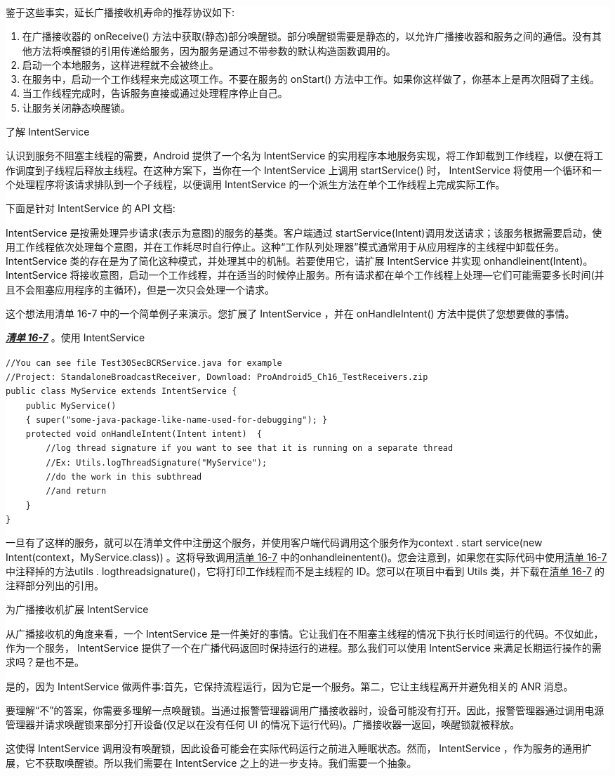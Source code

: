 鉴于这些事实，延长广播接收机寿命的推荐协议如下:

1.  在广播接收器的 onReceive() 方法中获取(静态)部分唤醒锁。部分唤醒锁需要是静态的，以允许广播接收器和服务之间的通信。没有其他方法将唤醒锁的引用传递给服务，因为服务是通过不带参数的默认构造函数调用的。
2.  启动一个本地服务，这样进程就不会被终止。
3.  在服务中，启动一个工作线程来完成这项工作。不要在服务的 onStart() 方法中工作。如果你这样做了，你基本上是再次阻碍了主线。
4.  当工作线程完成时，告诉服务直接或通过处理程序停止自己。
5.  让服务关闭静态唤醒锁。

了解 IntentService

认识到服务不阻塞主线程的需要，Android 提供了一个名为 IntentService 的实用程序本地服务实现，将工作卸载到工作线程，以便在将工作调度到子线程后释放主线程。在这种方案下，当你在一个 IntentService 上调用 startService() 时， IntentService 将使用一个循环和一个处理程序将该请求排队到一个子线程，以便调用 IntentService 的一个派生方法在单个工作线程上完成实际工作。

下面是针对 IntentService 的 API 文档:

IntentService 是按需处理异步请求(表示为意图)的服务的基类。客户端通过 startService(Intent)调用发送请求；该服务根据需要启动，使用工作线程依次处理每个意图，并在工作耗尽时自行停止。这种“工作队列处理器”模式通常用于从应用程序的主线程中卸载任务。IntentService 类的存在是为了简化这种模式，并处理其中的机制。若要使用它，请扩展 IntentService 并实现 onhandleinent(Intent)。IntentService 将接收意图，启动一个工作线程，并在适当的时候停止服务。所有请求都在单个工作线程上处理—它们可能需要多长时间(并且不会阻塞应用程序的主循环)，但是一次只会处理一个请求。

这个想法用清单 16-7 中的一个简单例子来演示。您扩展了 IntentService ，并在 onHandleIntent() 方法中提供了您想要做的事情。

[***清单 16-7***](#_list7) 。使用 IntentService

```
//You can see file Test30SecBCRService.java for example
//Project: StandaloneBroadcastReceiver, Download: ProAndroid5_Ch16_TestReceivers.zip
public class MyService extends IntentService {
    public MyService()
    { super("some-java-package-like-name-used-for-debugging"); }
    protected void onHandleIntent(Intent intent)  {
        //log thread signature if you want to see that it is running on a separate thread
        //Ex: Utils.logThreadSignature("MyService");
        //do the work in this subthread
        //and return
    }
}
```

一旦有了这样的服务，就可以在清单文件中注册这个服务，并使用客户端代码调用这个服务作为context . start service(new Intent(context，MyService.class)) 。这将导致调用[清单 16-7](#list7) 中的onhandleinentent()。您会注意到，如果您在实际代码中使用[清单 16-7](#list7) 中注释掉的方法utils . logthreadsignature()，它将打印工作线程而不是主线程的 ID。您可以在项目中看到 Utils 类，并下载在[清单 16-7](#list7) 的注释部分列出的引用。

为广播接收机扩展 IntentService

从广播接收机的角度来看，一个 IntentService 是一件美好的事情。它让我们在不阻塞主线程的情况下执行长时间运行的代码。不仅如此，作为一个服务， IntentService 提供了一个在广播代码返回时保持运行的进程。那么我们可以使用 IntentService 来满足长期运行操作的需求吗？是也不是。

是的，因为 IntentService 做两件事:首先，它保持流程运行，因为它是一个服务。第二，它让主线程离开并避免相关的 ANR 消息。

要理解“不”的答案，你需要多理解一点唤醒锁。当通过报警管理器调用广播接收器时，设备可能没有打开。因此，报警管理器通过调用电源管理器并请求唤醒锁来部分打开设备(仅足以在没有任何 UI 的情况下运行代码)。广播接收器一返回，唤醒锁就被释放。

这使得 IntentService 调用没有唤醒锁，因此设备可能会在实际代码运行之前进入睡眠状态。然而， IntentService ，作为服务的通用扩展，它不获取唤醒锁。所以我们需要在 IntentService 之上的进一步支持。我们需要一个抽象。

